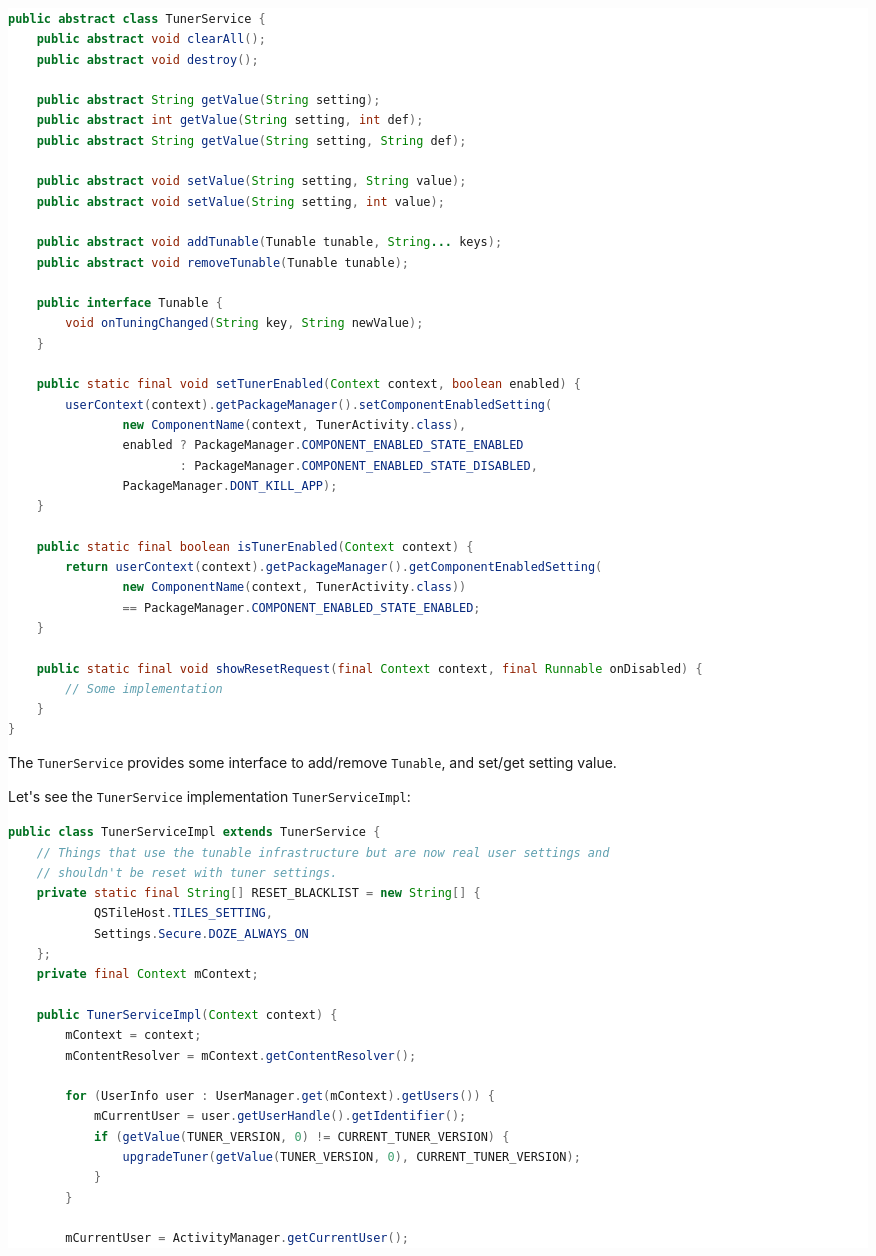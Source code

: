 ```java
public abstract class TunerService {
    public abstract void clearAll();
    public abstract void destroy();

    public abstract String getValue(String setting);
    public abstract int getValue(String setting, int def);
    public abstract String getValue(String setting, String def);

    public abstract void setValue(String setting, String value);
    public abstract void setValue(String setting, int value);

    public abstract void addTunable(Tunable tunable, String... keys);
    public abstract void removeTunable(Tunable tunable);

    public interface Tunable {
        void onTuningChanged(String key, String newValue);
    }

    public static final void setTunerEnabled(Context context, boolean enabled) {
        userContext(context).getPackageManager().setComponentEnabledSetting(
                new ComponentName(context, TunerActivity.class),
                enabled ? PackageManager.COMPONENT_ENABLED_STATE_ENABLED
                        : PackageManager.COMPONENT_ENABLED_STATE_DISABLED,
                PackageManager.DONT_KILL_APP);
    }

    public static final boolean isTunerEnabled(Context context) {
        return userContext(context).getPackageManager().getComponentEnabledSetting(
                new ComponentName(context, TunerActivity.class))
                == PackageManager.COMPONENT_ENABLED_STATE_ENABLED;
    }

    public static final void showResetRequest(final Context context, final Runnable onDisabled) {
        // Some implementation
    }
}
```

The `TunerService` provides some interface to add/remove `Tunable`, and set/get setting value.

Let's see the `TunerService` implementation `TunerServiceImpl`:

```java
public class TunerServiceImpl extends TunerService {
    // Things that use the tunable infrastructure but are now real user settings and
    // shouldn't be reset with tuner settings.
    private static final String[] RESET_BLACKLIST = new String[] {
            QSTileHost.TILES_SETTING,
            Settings.Secure.DOZE_ALWAYS_ON
    };
    private final Context mContext;

    public TunerServiceImpl(Context context) {
        mContext = context;
        mContentResolver = mContext.getContentResolver();

        for (UserInfo user : UserManager.get(mContext).getUsers()) {
            mCurrentUser = user.getUserHandle().getIdentifier();
            if (getValue(TUNER_VERSION, 0) != CURRENT_TUNER_VERSION) {
                upgradeTuner(getValue(TUNER_VERSION, 0), CURRENT_TUNER_VERSION);
            }
        }

        mCurrentUser = ActivityManager.getCurrentUser();
```